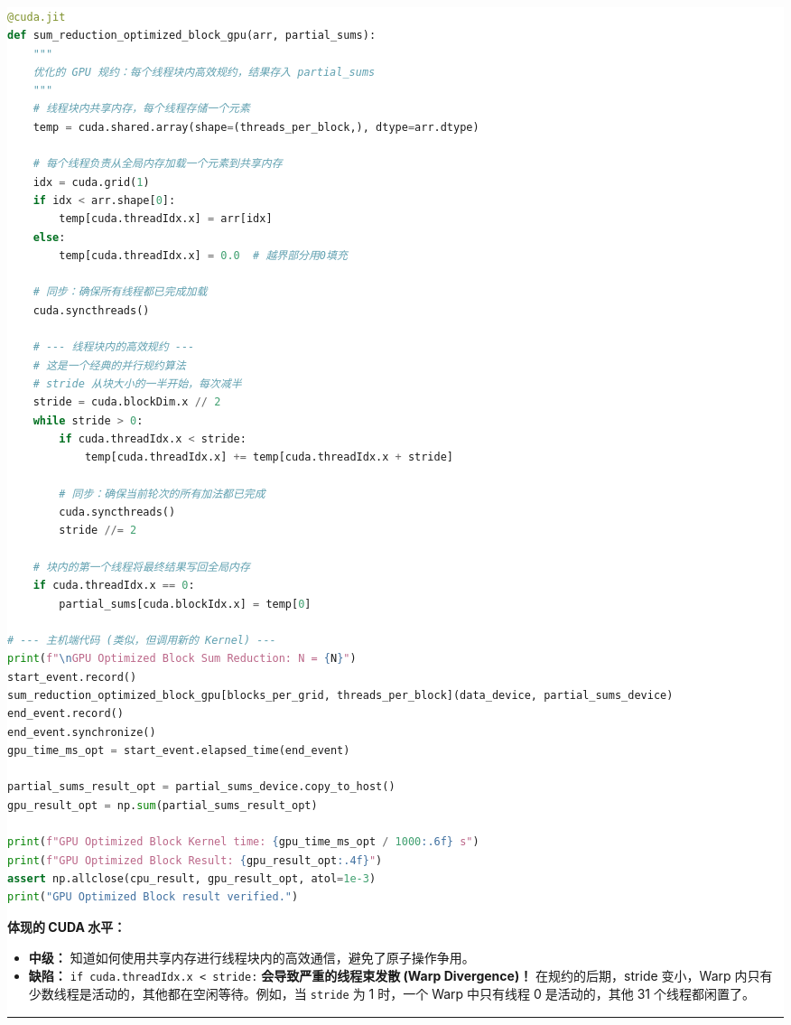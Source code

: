 ```python
@cuda.jit
def sum_reduction_optimized_block_gpu(arr, partial_sums):
    """
    优化的 GPU 规约：每个线程块内高效规约，结果存入 partial_sums
    """
    # 线程块内共享内存，每个线程存储一个元素
    temp = cuda.shared.array(shape=(threads_per_block,), dtype=arr.dtype)

    # 每个线程负责从全局内存加载一个元素到共享内存
    idx = cuda.grid(1)
    if idx < arr.shape[0]:
        temp[cuda.threadIdx.x] = arr[idx]
    else:
        temp[cuda.threadIdx.x] = 0.0  # 越界部分用0填充

    # 同步：确保所有线程都已完成加载
    cuda.syncthreads()

    # --- 线程块内的高效规约 ---
    # 这是一个经典的并行规约算法
    # stride 从块大小的一半开始，每次减半
    stride = cuda.blockDim.x // 2
    while stride > 0:
        if cuda.threadIdx.x < stride:
            temp[cuda.threadIdx.x] += temp[cuda.threadIdx.x + stride]
        
        # 同步：确保当前轮次的所有加法都已完成
        cuda.syncthreads()
        stride //= 2

    # 块内的第一个线程将最终结果写回全局内存
    if cuda.threadIdx.x == 0:
        partial_sums[cuda.blockIdx.x] = temp[0]

# --- 主机端代码 (类似，但调用新的 Kernel) ---
print(f"\nGPU Optimized Block Sum Reduction: N = {N}")
start_event.record()
sum_reduction_optimized_block_gpu[blocks_per_grid, threads_per_block](data_device, partial_sums_device)
end_event.record()
end_event.synchronize()
gpu_time_ms_opt = start_event.elapsed_time(end_event)

partial_sums_result_opt = partial_sums_device.copy_to_host()
gpu_result_opt = np.sum(partial_sums_result_opt)

print(f"GPU Optimized Block Kernel time: {gpu_time_ms_opt / 1000:.6f} s")
print(f"GPU Optimized Block Result: {gpu_result_opt:.4f}")
assert np.allclose(cpu_result, gpu_result_opt, atol=1e-3)
print("GPU Optimized Block result verified.")
```
**体现的 CUDA 水平：**
*   **中级：** 知道如何使用共享内存进行线程块内的高效通信，避免了原子操作争用。
*   **缺陷：** `if cuda.threadIdx.x < stride:` **会导致严重的线程束发散 (Warp Divergence)！** 在规约的后期，stride 变小，Warp 内只有少数线程是活动的，其他都在空闲等待。例如，当 `stride` 为 1 时，一个 Warp 中只有线程 0 是活动的，其他 31 个线程都闲置了。

---